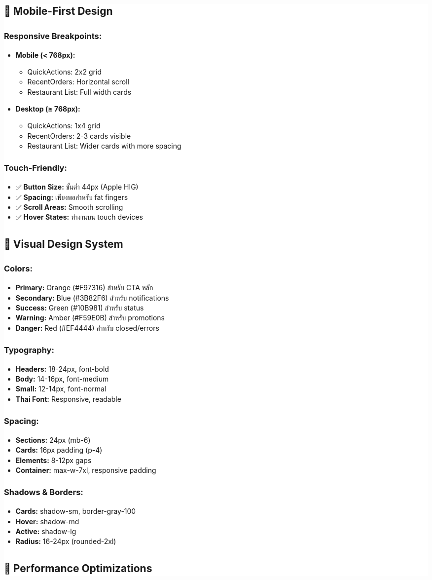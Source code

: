 ## 📱 **Mobile-First Design**

### **Responsive Breakpoints:**
- **Mobile (< 768px):** 
  - QuickActions: 2x2 grid
  - RecentOrders: Horizontal scroll
  - Restaurant List: Full width cards
  
- **Desktop (≥ 768px):**
  - QuickActions: 1x4 grid
  - RecentOrders: 2-3 cards visible
  - Restaurant List: Wider cards with more spacing

### **Touch-Friendly:**
- ✅ **Button Size:** ขั้นต่ำ 44px (Apple HIG)
- ✅ **Spacing:** เพียงพอสำหรับ fat fingers
- ✅ **Scroll Areas:** Smooth scrolling
- ✅ **Hover States:** ทำงานบน touch devices

## 🎨 **Visual Design System**

### **Colors:**
- **Primary:** Orange (#F97316) สำหรับ CTA หลัก
- **Secondary:** Blue (#3B82F6) สำหรับ notifications
- **Success:** Green (#10B981) สำหรับ status
- **Warning:** Amber (#F59E0B) สำหรับ promotions
- **Danger:** Red (#EF4444) สำหรับ closed/errors

### **Typography:**
- **Headers:** 18-24px, font-bold
- **Body:** 14-16px, font-medium
- **Small:** 12-14px, font-normal
- **Thai Font:** Responsive, readable

### **Spacing:**
- **Sections:** 24px (mb-6)
- **Cards:** 16px padding (p-4)
- **Elements:** 8-12px gaps
- **Container:** max-w-7xl, responsive padding

### **Shadows & Borders:**
- **Cards:** shadow-sm, border-gray-100
- **Hover:** shadow-md
- **Active:** shadow-lg
- **Radius:** 16-24px (rounded-2xl)

## 🚀 **Performance Optimizations**
